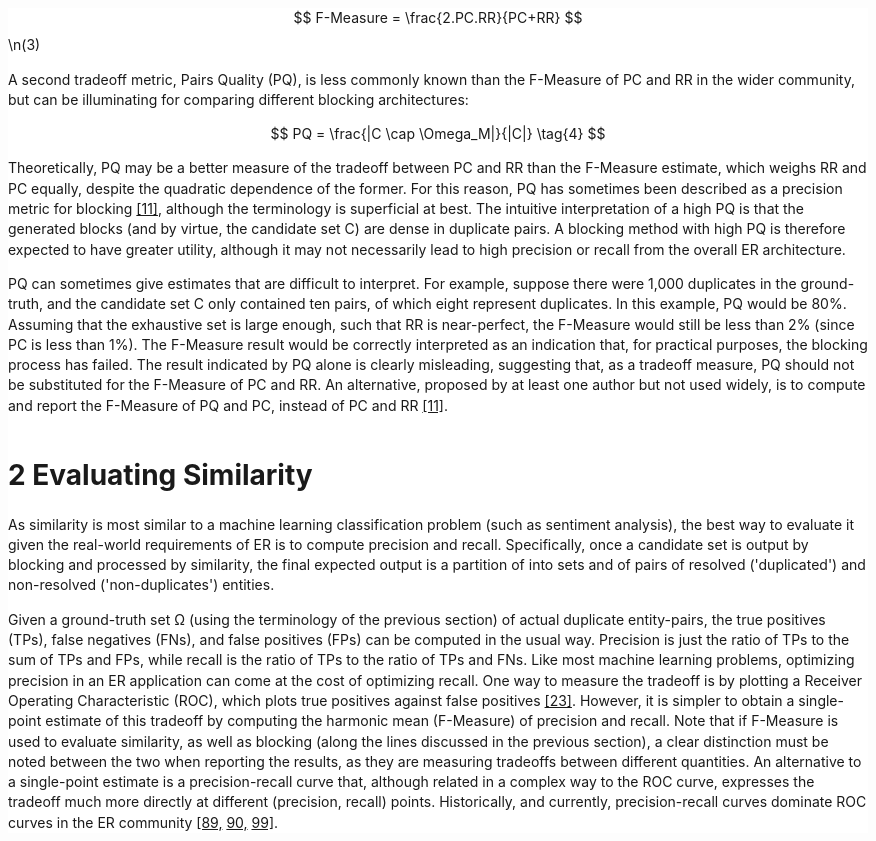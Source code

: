 $$
F-Measure = \frac{2.PC.RR}{PC+RR}
$$
\n(3)

A second tradeoff metric, Pairs Quality (PQ), is less commonly known than the F-Measure of PC and RR in the wider community, but can be illuminating for comparing different blocking architectures:

$$
PQ = \frac{|C \cap \Omega_M|}{|C|} \tag{4}
$$

Theoretically, PQ may be a better measure of the tradeoff between PC and RR than the F-Measure estimate, which weighs RR and PC equally, despite the quadratic dependence of the former. For this reason, PQ has sometimes been described as a precision metric for blocking [\[11\]](#page-16-6), although the terminology is superficial at best. The intuitive interpretation of a high PQ is that the generated blocks (and by virtue, the candidate set C) are dense in duplicate pairs. A blocking method with high PQ is therefore expected to have greater utility, although it may not necessarily lead to high precision or recall from the overall ER architecture.

PQ can sometimes give estimates that are difficult to interpret. For example, suppose there were 1,000 duplicates in the ground-truth, and the candidate set C only contained ten pairs, of which eight represent duplicates. In this example, PQ would be 80%. Assuming that the exhaustive set is large enough, such that RR is near-perfect, the F-Measure would still be less than 2% (since PC is less than 1%). The F-Measure result would be correctly interpreted as an indication that, for practical purposes, the blocking process has failed. The result indicated by PQ alone is clearly misleading, suggesting that, as a tradeoff measure, PQ should not be substituted for the F-Measure of PC and RR. An alternative, proposed by at least one author but not used widely, is to compute and report the F-Measure of PQ and PC, instead of PC and RR [\[11\]](#page-16-6).

# 2 Evaluating Similarity

As similarity is most similar to a machine learning classification problem (such as sentiment analysis), the best way to evaluate it given the real-world requirements of ER is to compute precision and recall. Specifically, once a candidate set is output by blocking and processed by similarity, the final expected output is a partition of into sets and of pairs of resolved ('duplicated') and non-resolved ('non-duplicates') entities.

Given a ground-truth set Ω (using the terminology of the previous section) of actual duplicate entity-pairs, the true positives (TPs), false negatives (FNs), and false positives (FPs) can be computed in the usual way. Precision is just the ratio of TPs to the sum of TPs and FPs, while recall is the ratio of TPs to the ratio of TPs and FNs. Like most machine learning problems, optimizing precision in an ER application can come at the cost of optimizing recall. One way to measure the tradeoff is by plotting a Receiver Operating Characteristic (ROC), which plots true positives against false positives [\[23\]](#page-17-6). However, it is simpler to obtain a single-point estimate of this tradeoff by computing the harmonic mean (F-Measure) of precision and recall. Note that if F-Measure is used to evaluate similarity, as well as blocking (along the lines discussed in the previous section), a clear distinction must be noted between the two when reporting the results, as they are measuring tradeoffs between different quantities. An alternative to a single-point estimate is a precision-recall curve that, although related in a complex way to the ROC curve, expresses the tradeoff much more directly at different (precision, recall) points. Historically, and currently, precision-recall curves dominate ROC curves in the ER community [\[89,](#page-19-4) [90,](#page-19-5) [99\]](#page-20-15).
